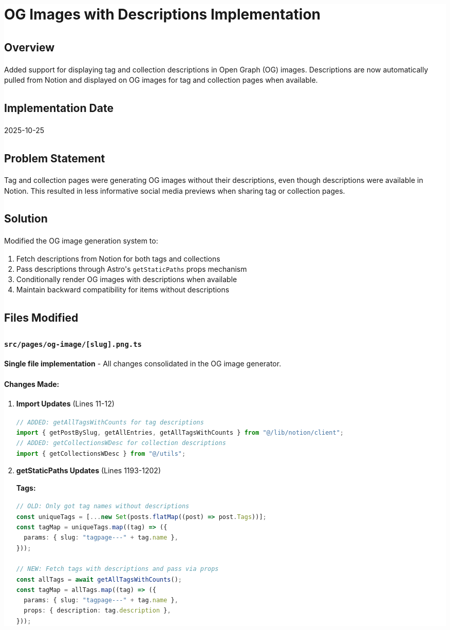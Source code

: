 # OG Images with Descriptions Implementation

## Overview
Added support for displaying tag and collection descriptions in Open Graph (OG) images. Descriptions are now automatically pulled from Notion and displayed on OG images for tag and collection pages when available.

## Implementation Date
2025-10-25

## Problem Statement
Tag and collection pages were generating OG images without their descriptions, even though descriptions were available in Notion. This resulted in less informative social media previews when sharing tag or collection pages.

## Solution
Modified the OG image generation system to:
1. Fetch descriptions from Notion for both tags and collections
2. Pass descriptions through Astro's `getStaticPaths` props mechanism
3. Conditionally render OG images with descriptions when available
4. Maintain backward compatibility for items without descriptions

## Files Modified

### `src/pages/og-image/[slug].png.ts`
**Single file implementation** - All changes consolidated in the OG image generator.

#### Changes Made:

1. **Import Updates** (Lines 11-12)
   ```typescript
   // ADDED: getAllTagsWithCounts for tag descriptions
   import { getPostBySlug, getAllEntries, getAllTagsWithCounts } from "@/lib/notion/client";
   // ADDED: getCollectionsWDesc for collection descriptions
   import { getCollectionsWDesc } from "@/utils";
   ```

2. **getStaticPaths Updates** (Lines 1193-1202)

   **Tags:**
   ```typescript
   // OLD: Only got tag names without descriptions
   const uniqueTags = [...new Set(posts.flatMap((post) => post.Tags))];
   const tagMap = uniqueTags.map((tag) => ({
     params: { slug: "tagpage---" + tag.name },
   }));

   // NEW: Fetch tags with descriptions and pass via props
   const allTags = await getAllTagsWithCounts();
   const tagMap = allTags.map((tag) => ({
     params: { slug: "tagpage---" + tag.name },
     props: { description: tag.description },
   }));
   ```
